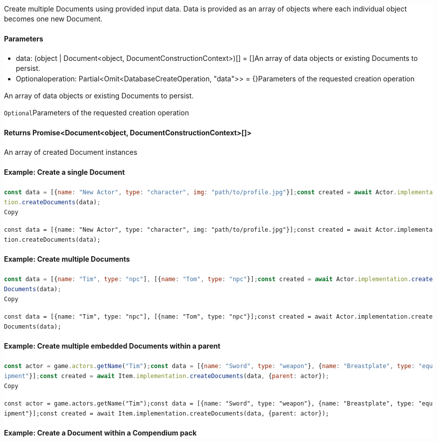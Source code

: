 Create multiple Documents using provided input data.
Data is provided as an array of objects where each individual object becomes one new Document.


#### Parameters

- data: (object | Document<object, DocumentConstructionContext>)[] = []An array of data objects or existing Documents to persist.
- Optionaloperation: Partial<Omit<DatabaseCreateOperation, "data">> = {}Parameters of the requested creation
operation

An array of data objects or existing Documents to persist.

`Optional`Parameters of the requested creation
operation


#### Returns Promise<Document<object, DocumentConstructionContext>[]>

An array of created Document instances


#### Example: Create a single Document

```javascript
const data = [{name: "New Actor", type: "character", img: "path/to/profile.jpg"}];const created = await Actor.implementation.createDocuments(data);
Copy
```

`const data = [{name: "New Actor", type: "character", img: "path/to/profile.jpg"}];const created = await Actor.implementation.createDocuments(data);`
#### Example: Create multiple Documents

```javascript
const data = [{name: "Tim", type: "npc"], [{name: "Tom", type: "npc"}];const created = await Actor.implementation.createDocuments(data);
Copy
```

`const data = [{name: "Tim", type: "npc"], [{name: "Tom", type: "npc"}];const created = await Actor.implementation.createDocuments(data);`
#### Example: Create multiple embedded Documents within a parent

```javascript
const actor = game.actors.getName("Tim");const data = [{name: "Sword", type: "weapon"}, {name: "Breastplate", type: "equipment"}];const created = await Item.implementation.createDocuments(data, {parent: actor});
Copy
```

`const actor = game.actors.getName("Tim");const data = [{name: "Sword", type: "weapon"}, {name: "Breastplate", type: "equipment"}];const created = await Item.implementation.createDocuments(data, {parent: actor});`
#### Example: Create a Document within a Compendium pack

